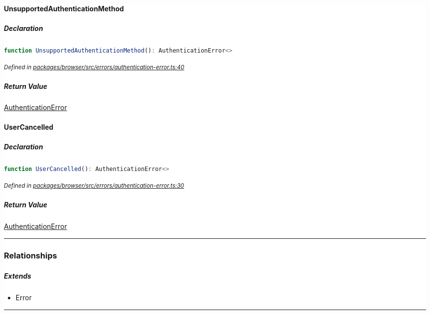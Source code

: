 <a id="_browser_src_errors_authentication_error_.authenticationerror.unsupportedauthenticationmethod-1"></a>

#### UnsupportedAuthenticationMethod




##### Declaration


```typescript
function UnsupportedAuthenticationMethod(): AuthenticationError<>
```
<small>*Defined in [packages/browser/src/errors/authentication-error.ts:40](https://github.com/BitskiCo/bitski-js/blob/master/packages/packages/browser/src/errors/authentication-error.ts#L40)*</small>



##### Return Value
[AuthenticationError](#_browser_src_errors_authentication_error_.authenticationerror)







<a id="_browser_src_errors_authentication_error_.authenticationerror.usercancelled-1"></a>

#### UserCancelled




##### Declaration


```typescript
function UserCancelled(): AuthenticationError<>
```
<small>*Defined in [packages/browser/src/errors/authentication-error.ts:30](https://github.com/BitskiCo/bitski-js/blob/master/packages/packages/browser/src/errors/authentication-error.ts#L30)*</small>



##### Return Value
[AuthenticationError](#_browser_src_errors_authentication_error_.authenticationerror)









---


### Relationships
##### Extends
* Error

---